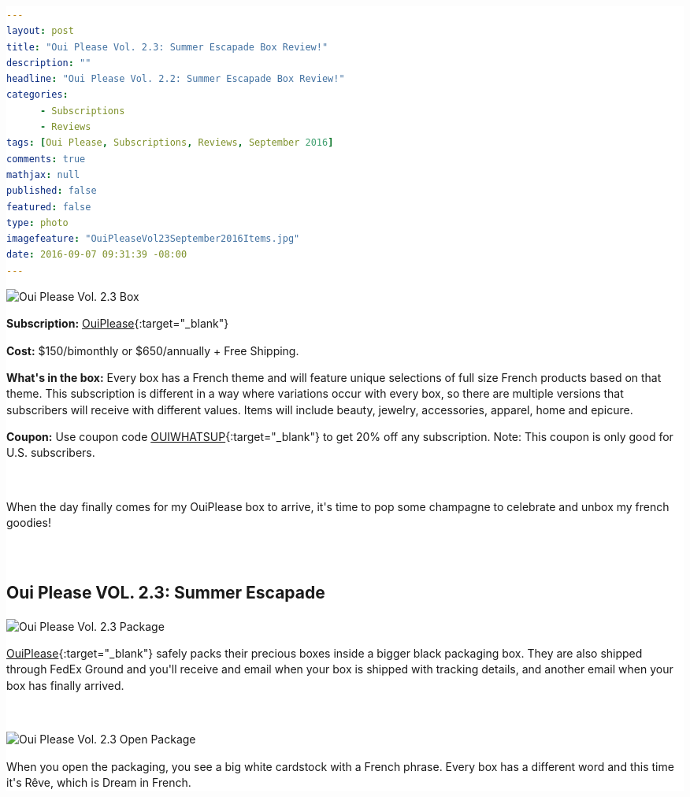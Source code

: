 ```yaml
---
layout: post
title: "Oui Please Vol. 2.3: Summer Escapade Box Review!"
description: ""
headline: "Oui Please Vol. 2.2: Summer Escapade Box Review!"
categories: 
      - Subscriptions
      - Reviews
tags: [Oui Please, Subscriptions, Reviews, September 2016]
comments: true
mathjax: null
published: false
featured: false
type: photo
imagefeature: "OuiPleaseVol23September2016Items.jpg"
date: 2016-09-07 09:31:39 -08:00
---
```


![Oui Please Vol. 2.3 Box](http://whatsupmailbox.com/images/OuiPleaseLogo.jpg)

**Subscription:** [OuiPlease](https://ouipleasebox.com){:target="_blank"}

**Cost:** $150/bimonthly or $650/annually + Free Shipping.

**What's in the box:** Every box has a French theme and will feature unique selections of full size French products based on that theme. This subscription is different in a way where variations occur with every box, so there are multiple versions that subscribers will receive with different values. Items will include beauty, jewelry, accessories, apparel, home and epicure.

**Coupon:** Use coupon code [OUIWHATSUP](http://ouipleasebox.com){:target="_blank"} to get 20% off any subscription. Note: This coupon is only good for U.S. subscribers.

<br>

When the day finally comes for my OuiPlease box to arrive, it's time to pop some champagne to celebrate and unbox my french goodies!

<br>

<H2>Oui Please VOL. 2.3: Summer Escapade</H2>

![Oui Please Vol. 2.3 Package](http://whatsupmailbox.com/images/OuiPleaseVol23September2016Package.jpg)

[OuiPlease](https://ouipleasebox.com){:target="_blank"} safely packs their precious boxes inside a bigger black packaging box. They are also shipped through FedEx Ground and you'll receive and email when your box is shipped with tracking details, and another email when your box has finally arrived.

<br>

![Oui Please Vol. 2.3 Open Package](http://whatsupmailbox.com/images/OuiPleaseVol23September2016OpenPackage.jpg)

When you open the packaging, you see a big white cardstock with a French phrase. Every box has a different word and this time it's Rêve, which is Dream in French. 
